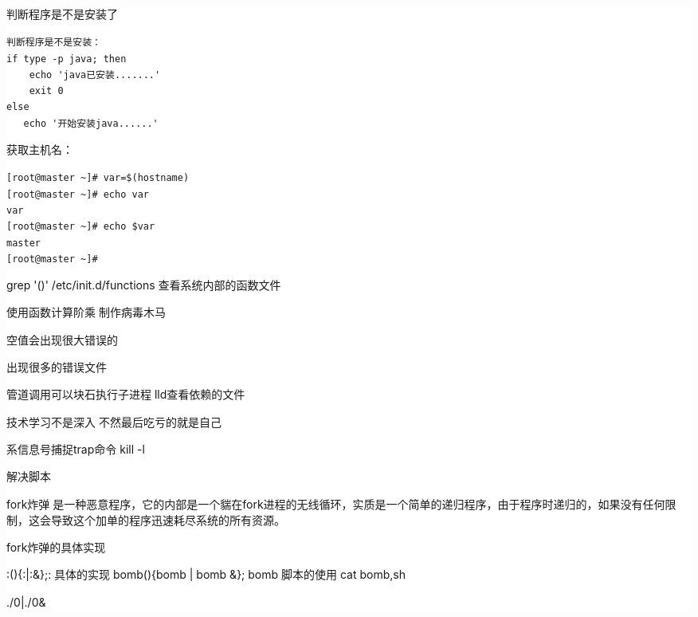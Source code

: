 判断程序是不是安装了

```shell
判断程序是不是安装：  
if type -p java; then
    echo 'java已安装.......'
    exit 0
else
   echo '开始安装java......'
```

获取主机名：

```
[root@master ~]# var=$(hostname)
[root@master ~]# echo var 
var
[root@master ~]# echo $var 
master
[root@master ~]#
```





grep '()' /etc/init.d/functions    查看系统内部的函数文件  

使用函数计算阶乘  制作病毒木马

空值会出现很大错误的

出现很多的错误文件



管道调用可以块石执行子进程
lld查看依赖的文件 

技术学习不是深入  不然最后吃亏的就是自己  



系信息号捕捉trap命令  kill -l 

解决脚本


fork炸弹 是一种恶意程序，它的内部是一个貒在fork进程的无线循环，实质是一个简单的递归程序，由于程序时递归的，如果没有任何限制，这会导致这个加单的程序迅速耗尽系统的所有资源。

fork炸弹的具体实现

:(){:|:&};:   具体的实现
bomb(){bomb | bomb &}; bomb 
脚本的使用 cat bomb,sh 



./$0|./$0&





